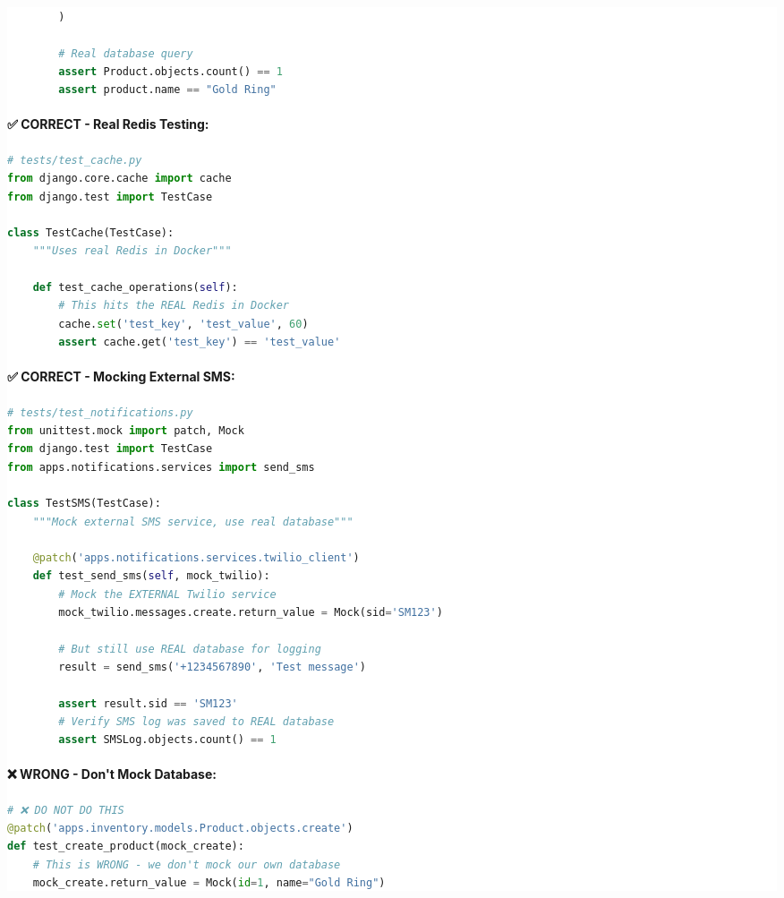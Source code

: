```python
        )
        
        # Real database query
        assert Product.objects.count() == 1
        assert product.name == "Gold Ring"
```

#### ✅ CORRECT - Real Redis Testing:
```python
# tests/test_cache.py
from django.core.cache import cache
from django.test import TestCase

class TestCache(TestCase):
    """Uses real Redis in Docker"""
    
    def test_cache_operations(self):
        # This hits the REAL Redis in Docker
        cache.set('test_key', 'test_value', 60)
        assert cache.get('test_key') == 'test_value'
```

#### ✅ CORRECT - Mocking External SMS:
```python
# tests/test_notifications.py
from unittest.mock import patch, Mock
from django.test import TestCase
from apps.notifications.services import send_sms

class TestSMS(TestCase):
    """Mock external SMS service, use real database"""
    
    @patch('apps.notifications.services.twilio_client')
    def test_send_sms(self, mock_twilio):
        # Mock the EXTERNAL Twilio service
        mock_twilio.messages.create.return_value = Mock(sid='SM123')
        
        # But still use REAL database for logging
        result = send_sms('+1234567890', 'Test message')
        
        assert result.sid == 'SM123'
        # Verify SMS log was saved to REAL database
        assert SMSLog.objects.count() == 1
```

#### ❌ WRONG - Don't Mock Database:
```python
# ❌ DO NOT DO THIS
@patch('apps.inventory.models.Product.objects.create')
def test_create_product(mock_create):
    # This is WRONG - we don't mock our own database
    mock_create.return_value = Mock(id=1, name="Gold Ring")
```

